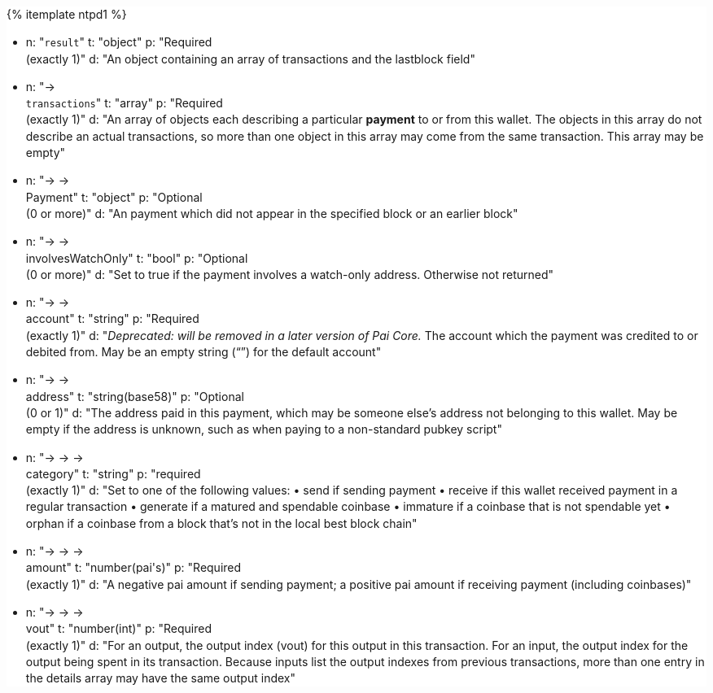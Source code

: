 {% itemplate ntpd1 %}
- n: "`result`"
  t: "object"
  p: "Required<br>(exactly 1)"
  d: "An object containing an array of transactions and the lastblock field"

- n: "→<br>`transactions`"
  t: "array"
  p: "Required<br>(exactly 1)"
  d: "An array of objects each describing a particular **payment** to or from this wallet.  The objects in this array do not describe an actual transactions, so more than one object in this array may come from the same transaction.  This array may be empty"

- n: "→ →<br>Payment"
  t: "object"
  p: "Optional<br>(0 or more)"
  d: "An payment which did not appear in the specified block or an earlier block"

- n: "→ →<br>involvesWatchOnly"
  t: "bool"
  p: "Optional<br>(0 or more)"
  d: "Set to true if the payment involves a watch-only address. Otherwise not returned"

- n: "→ →<br>account"
  t: "string"
  p: "Required<br>(exactly 1)"
  d: "*Deprecated: will be removed in a later version of Pai Core.* The account which the payment was credited to or debited from. May be an empty string (“”) for the default account"

- n: "→ →<br>address"
  t: "string(base58)"
  p: "Optional<br>(0 or 1)"
  d: "The address paid in this payment, which may be someone else’s address not belonging to this wallet. May be empty if the address is unknown, such as when paying to a non-standard pubkey script"

- n: "→ → →<br>category"
  t: "string"
  p: "required<br>(exactly 1)"
  d: "Set to one of the following values:
    • send if sending payment
    • receive if this wallet received payment in a regular transaction
    • generate if a matured and spendable coinbase
    • immature if a coinbase that is not spendable yet
    • orphan if a coinbase from a block that’s not in the local best block chain"

- n: "→ → →<br>amount"
  t: "number(pai's)"
  p: "Required<br>(exactly 1)"
  d: "A negative pai amount if sending payment; a positive pai amount if receiving payment (including coinbases)"


- n: "→ → →<br>vout"
  t: "number(int)"
  p: "Required<br>(exactly 1)"
  d: "For an output, the output index (vout) for this output in this transaction. For an input, the output index for the output being spent in its transaction. Because inputs list the output indexes from previous transactions, more than one entry in the details array may have the same output index"
